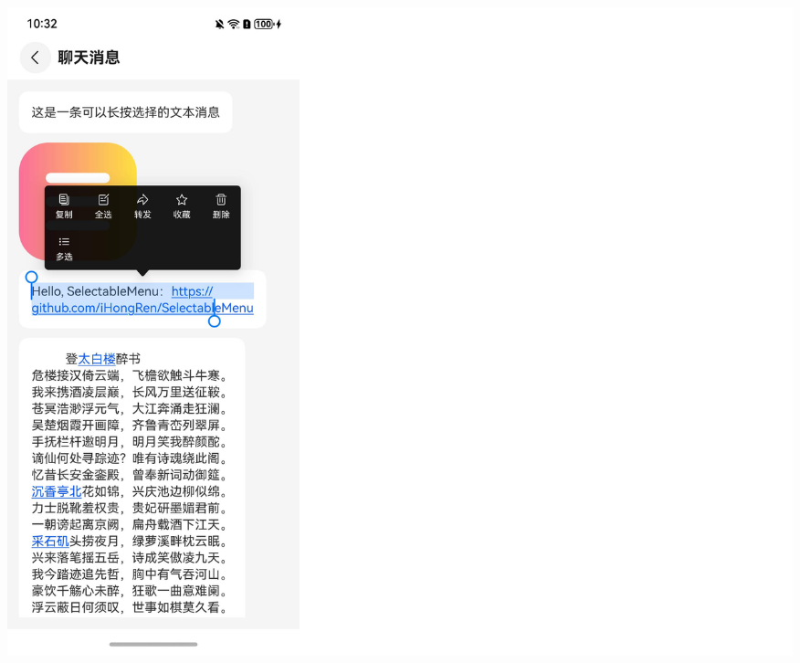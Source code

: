 <img src="https://raw.githubusercontent.com/iHongRen/iHongRen.github.io/master/screenshots/blog/selectablemenu/demo.jpeg" width=320  data-fancybox="gallery">
